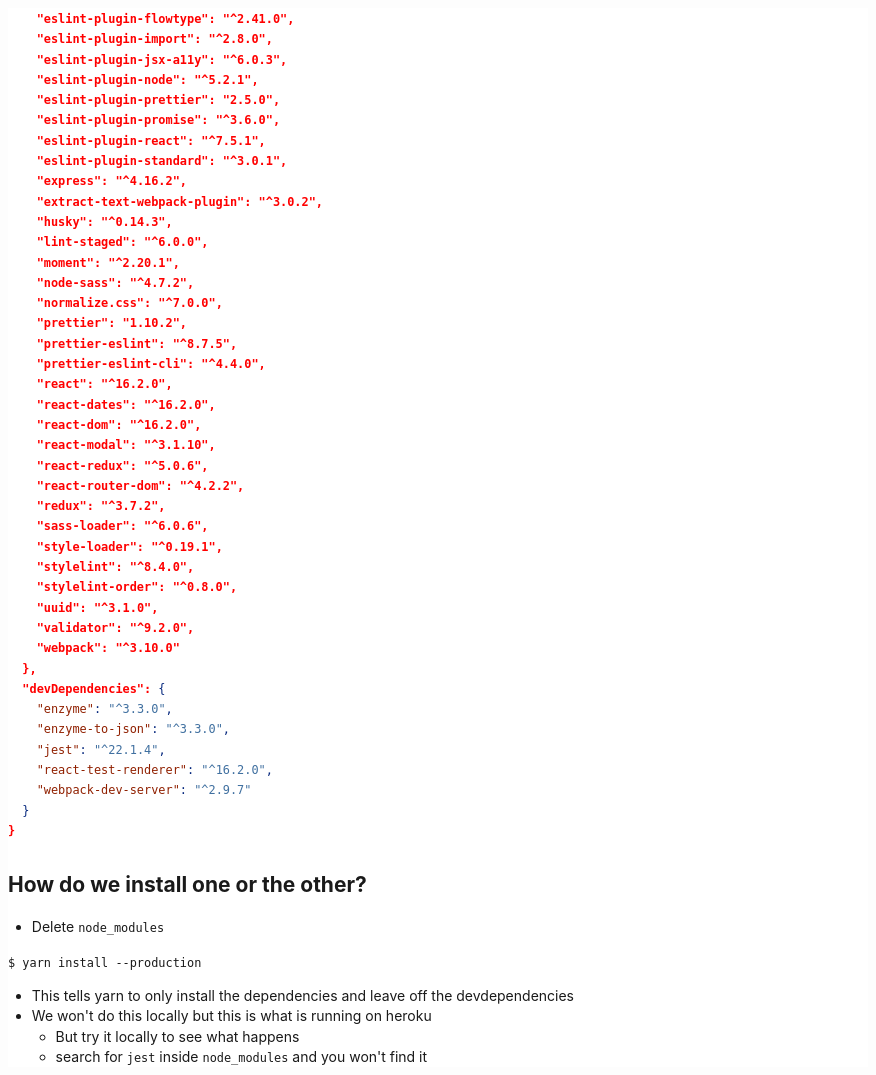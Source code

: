 ```json
    "eslint-plugin-flowtype": "^2.41.0",
    "eslint-plugin-import": "^2.8.0",
    "eslint-plugin-jsx-a11y": "^6.0.3",
    "eslint-plugin-node": "^5.2.1",
    "eslint-plugin-prettier": "2.5.0",
    "eslint-plugin-promise": "^3.6.0",
    "eslint-plugin-react": "^7.5.1",
    "eslint-plugin-standard": "^3.0.1",
    "express": "^4.16.2",
    "extract-text-webpack-plugin": "^3.0.2",
    "husky": "^0.14.3",
    "lint-staged": "^6.0.0",
    "moment": "^2.20.1",
    "node-sass": "^4.7.2",
    "normalize.css": "^7.0.0",
    "prettier": "1.10.2",
    "prettier-eslint": "^8.7.5",
    "prettier-eslint-cli": "^4.4.0",
    "react": "^16.2.0",
    "react-dates": "^16.2.0",
    "react-dom": "^16.2.0",
    "react-modal": "^3.1.10",
    "react-redux": "^5.0.6",
    "react-router-dom": "^4.2.2",
    "redux": "^3.7.2",
    "sass-loader": "^6.0.6",
    "style-loader": "^0.19.1",
    "stylelint": "^8.4.0",
    "stylelint-order": "^0.8.0",
    "uuid": "^3.1.0",
    "validator": "^9.2.0",
    "webpack": "^3.10.0"
  },
  "devDependencies": {
    "enzyme": "^3.3.0",
    "enzyme-to-json": "^3.3.0",
    "jest": "^22.1.4",
    "react-test-renderer": "^16.2.0",
    "webpack-dev-server": "^2.9.7"
  }
}
```

## How do we install one or the other?
* Delete `node_modules`

`$ yarn install --production`

* This tells yarn to only install the dependencies and leave off the devdependencies
* We won't do this locally but this is what is running on heroku
    - But try it locally to see what happens
    - search for `jest` inside `node_modules` and you won't find it
